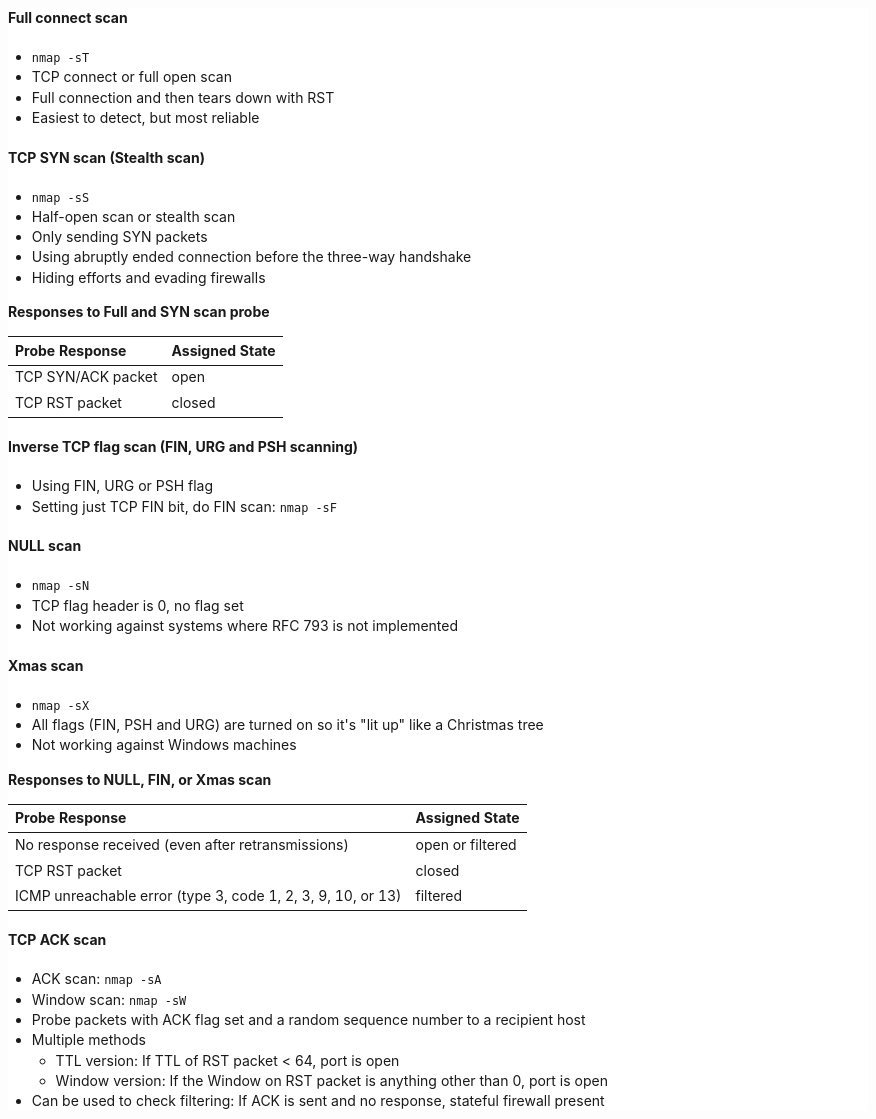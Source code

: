 #### Full connect scan

* `nmap -sT`
* TCP connect or full open scan
* Full connection and then tears down with RST
* Easiest to detect, but most reliable

#### TCP SYN scan \(Stealth scan\)

* `nmap -sS`
* Half-open scan or stealth scan
* Only sending SYN packets
* Using abruptly ended connection before the three-way handshake
* Hiding efforts and evading firewalls

**Responses to Full and SYN scan probe**

| Probe Response | Assigned State |
| :--- | :--- |
| TCP SYN/ACK packet | open |
| TCP RST packet | closed |

#### Inverse TCP flag scan \(FIN, URG and PSH scanning\)

* Using FIN, URG or PSH flag
* Setting just TCP FIN bit, do FIN scan: `nmap -sF`

#### NULL scan

* `nmap -sN`
* TCP flag header is 0, no flag set
* Not working against systems where RFC 793 is not implemented

#### Xmas scan

* `nmap -sX`
* All flags \(FIN, PSH and URG\) are turned on so it's "lit up" like a Christmas tree
* Not working against Windows machines

**Responses to NULL, FIN, or Xmas scan**

| Probe Response | Assigned State |
| :--- | :--- |
| No response received \(even after retransmissions\) | open or filtered |
| TCP RST packet | closed |
| ICMP unreachable error \(type 3, code 1, 2, 3, 9, 10, or 13\) | filtered |

#### TCP ACK scan

* ACK scan: `nmap -sA`
* Window scan: `nmap -sW`
* Probe packets with ACK flag set and a random sequence number to a recipient host
* Multiple methods
  * TTL version: If TTL of RST packet &lt; 64, port is open
  * Window version: If the Window on RST packet is anything other than 0, port is open
* Can be used to check filtering: If ACK is sent and no response, stateful firewall present
